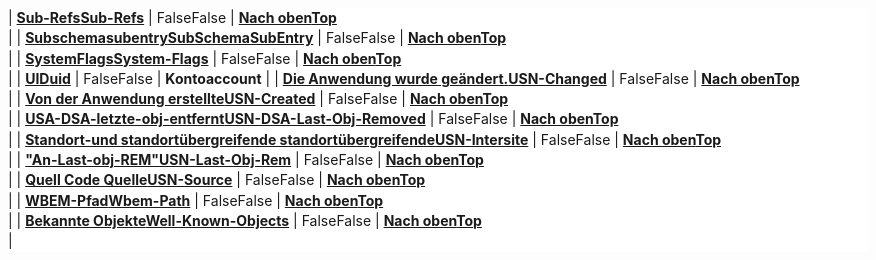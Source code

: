 | [<span data-ttu-id="55e37-396">**Sub-Refs**</span><span class="sxs-lookup"><span data-stu-id="55e37-396">**Sub-Refs**</span></span>](a-subrefs.md)                                               | <span data-ttu-id="55e37-397">False</span><span class="sxs-lookup"><span data-stu-id="55e37-397">False</span></span>     | [<span data-ttu-id="55e37-398">**Nach oben**</span><span class="sxs-lookup"><span data-stu-id="55e37-398">**Top**</span></span>](c-top.md)<br/>             |
| [<span data-ttu-id="55e37-399">**Subschemasubentry**</span><span class="sxs-lookup"><span data-stu-id="55e37-399">**SubSchemaSubEntry**</span></span>](a-subschemasubentry.md)                            | <span data-ttu-id="55e37-400">False</span><span class="sxs-lookup"><span data-stu-id="55e37-400">False</span></span>     | [<span data-ttu-id="55e37-401">**Nach oben**</span><span class="sxs-lookup"><span data-stu-id="55e37-401">**Top**</span></span>](c-top.md)<br/>             |
| [<span data-ttu-id="55e37-402">**SystemFlags**</span><span class="sxs-lookup"><span data-stu-id="55e37-402">**System-Flags**</span></span>](a-systemflags.md)                                       | <span data-ttu-id="55e37-403">False</span><span class="sxs-lookup"><span data-stu-id="55e37-403">False</span></span>     | [<span data-ttu-id="55e37-404">**Nach oben**</span><span class="sxs-lookup"><span data-stu-id="55e37-404">**Top**</span></span>](c-top.md)<br/>             |
| [<span data-ttu-id="55e37-405">**UID**</span><span class="sxs-lookup"><span data-stu-id="55e37-405">**uid**</span></span>](a-uid.md)                                                        | <span data-ttu-id="55e37-406">False</span><span class="sxs-lookup"><span data-stu-id="55e37-406">False</span></span>     | <span data-ttu-id="55e37-407">**Konto**</span><span class="sxs-lookup"><span data-stu-id="55e37-407">**account**</span></span>                                 |
| [<span data-ttu-id="55e37-408">**Die Anwendung wurde geändert.**</span><span class="sxs-lookup"><span data-stu-id="55e37-408">**USN-Changed**</span></span>](a-usnchanged.md)                                         | <span data-ttu-id="55e37-409">False</span><span class="sxs-lookup"><span data-stu-id="55e37-409">False</span></span>     | [<span data-ttu-id="55e37-410">**Nach oben**</span><span class="sxs-lookup"><span data-stu-id="55e37-410">**Top**</span></span>](c-top.md)<br/>             |
| [<span data-ttu-id="55e37-411">**Von der Anwendung erstellte**</span><span class="sxs-lookup"><span data-stu-id="55e37-411">**USN-Created**</span></span>](a-usncreated.md)                                         | <span data-ttu-id="55e37-412">False</span><span class="sxs-lookup"><span data-stu-id="55e37-412">False</span></span>     | [<span data-ttu-id="55e37-413">**Nach oben**</span><span class="sxs-lookup"><span data-stu-id="55e37-413">**Top**</span></span>](c-top.md)<br/>             |
| [<span data-ttu-id="55e37-414">**USA-DSA-letzte-obj-entfernt**</span><span class="sxs-lookup"><span data-stu-id="55e37-414">**USN-DSA-Last-Obj-Removed**</span></span>](a-usndsalastobjremoved.md)                  | <span data-ttu-id="55e37-415">False</span><span class="sxs-lookup"><span data-stu-id="55e37-415">False</span></span>     | [<span data-ttu-id="55e37-416">**Nach oben**</span><span class="sxs-lookup"><span data-stu-id="55e37-416">**Top**</span></span>](c-top.md)<br/>             |
| [<span data-ttu-id="55e37-417">**Standort-und standortübergreifende standortübergreifende**</span><span class="sxs-lookup"><span data-stu-id="55e37-417">**USN-Intersite**</span></span>](a-usnintersite.md)                                     | <span data-ttu-id="55e37-418">False</span><span class="sxs-lookup"><span data-stu-id="55e37-418">False</span></span>     | [<span data-ttu-id="55e37-419">**Nach oben**</span><span class="sxs-lookup"><span data-stu-id="55e37-419">**Top**</span></span>](c-top.md)<br/>             |
| [<span data-ttu-id="55e37-420">**"An-Last-obj-REM"**</span><span class="sxs-lookup"><span data-stu-id="55e37-420">**USN-Last-Obj-Rem**</span></span>](a-usnlastobjrem.md)                                 | <span data-ttu-id="55e37-421">False</span><span class="sxs-lookup"><span data-stu-id="55e37-421">False</span></span>     | [<span data-ttu-id="55e37-422">**Nach oben**</span><span class="sxs-lookup"><span data-stu-id="55e37-422">**Top**</span></span>](c-top.md)<br/>             |
| [<span data-ttu-id="55e37-423">**Quell Code Quelle**</span><span class="sxs-lookup"><span data-stu-id="55e37-423">**USN-Source**</span></span>](a-usnsource.md)                                           | <span data-ttu-id="55e37-424">False</span><span class="sxs-lookup"><span data-stu-id="55e37-424">False</span></span>     | [<span data-ttu-id="55e37-425">**Nach oben**</span><span class="sxs-lookup"><span data-stu-id="55e37-425">**Top**</span></span>](c-top.md)<br/>             |
| [<span data-ttu-id="55e37-426">**WBEM-Pfad**</span><span class="sxs-lookup"><span data-stu-id="55e37-426">**Wbem-Path**</span></span>](a-wbempath.md)                                             | <span data-ttu-id="55e37-427">False</span><span class="sxs-lookup"><span data-stu-id="55e37-427">False</span></span>     | [<span data-ttu-id="55e37-428">**Nach oben**</span><span class="sxs-lookup"><span data-stu-id="55e37-428">**Top**</span></span>](c-top.md)<br/>             |
| [<span data-ttu-id="55e37-429">**Bekannte Objekte**</span><span class="sxs-lookup"><span data-stu-id="55e37-429">**Well-Known-Objects**</span></span>](a-wellknownobjects.md)                            | <span data-ttu-id="55e37-430">False</span><span class="sxs-lookup"><span data-stu-id="55e37-430">False</span></span>     | [<span data-ttu-id="55e37-431">**Nach oben**</span><span class="sxs-lookup"><span data-stu-id="55e37-431">**Top**</span></span>](c-top.md)<br/>             |